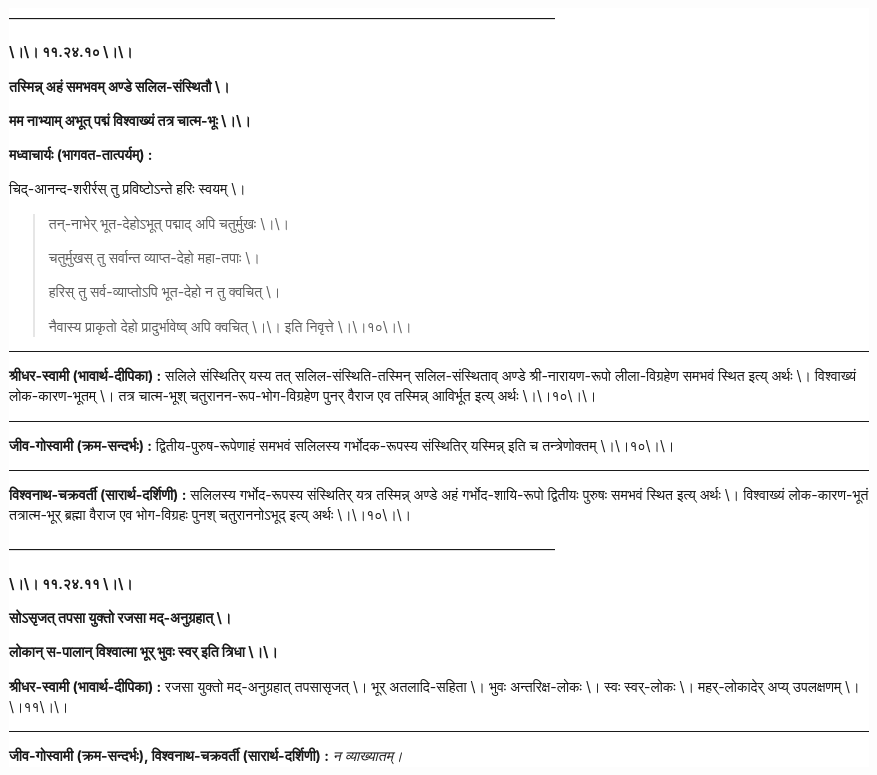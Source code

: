 ———————————————————————————————————————

**\।\। ११.२४.१० \।\।**

**तस्मिन्न् अहं समभवम् अण्डे सलिल-संस्थितौ \।**

**मम नाभ्याम् अभूत् पद्मं विश्वाख्यं तत्र चात्म-भूः \।\।**

**मध्वाचार्यः (भागवत-तात्पर्यम्) :**

चिद्-आनन्द-शरीर्रस् तु प्रविष्टोऽन्ते हरिः स्वयम् \।

> तन्-नाभेर् भूत-देहोऽभूत् पद्माद् अपि चतुर्मुखः \।\।
>
> चतुर्मुखस् तु सर्वान्त व्याप्त-देहो महा-तपाः \।
>
> हरिस् तु सर्व-व्याप्तोऽपि भूत-देहो न तु क्वचित् \।
>
> नैवास्य प्राकृतो देहो प्रादुर्भावेष्व् अपि क्वचित् \।\। इति निवृत्ते
> \।\।१०\।\।

---------------------------------------------------------------------------------------------------------------------

**श्रीधर-स्वामी (भावार्थ-दीपिका) :** सलिले संस्थितिर् यस्य तत्
सलिल-संस्थिति-तस्मिन् सलिल-संस्थिताव् अण्डे श्री-नारायण-रूपो
लीला-विग्रहेण समभवं स्थित इत्य् अर्थः \। विश्वाख्यं
लोक-कारण-भूतम् \। तत्र चात्म-भूश् चतुरानन-रूप-भोग-विग्रहेण
पुनर् वैराज एव तस्मिन्न् आविर्भूत इत्य् अर्थः \।\।१०\।\।

---------------------------------------------------------------------------------------------------------------------

**जीव-गोस्वामी (क्रम-सन्दर्भः) :** द्वितीय-पुरुष-रूपेणाहं
समभवं सलिलस्य गर्भोदक-रूपस्य संस्थितिर् यस्मिन्न् इति च
तन्त्रेणोक्तम् \।\।१०\।\।

---------------------------------------------------------------------------------------------------------------------

**विश्वनाथ-चक्रवर्ती (सारार्थ-दर्शिणी) :** सलिलस्य
गर्भोद-रूपस्य संस्थितिर् यत्र तस्मिन्न् अण्डे अहं गर्भोद-शायि-रूपो
द्वितीयः पुरुषः समभवं स्थित इत्य् अर्थः \। विश्वाख्यं
लोक-कारण-भूतं तत्रात्म-भूर् ब्रह्मा वैराज एव भोग-विग्रहः पुनश्
चतुराननोऽभूद् इत्य् अर्थः \।\।१०\।\।

———————————————————————————————————————

**\।\। ११.२४.११ \।\।**

**सोऽसृजत् तपसा युक्तो रजसा मद्-अनुग्रहात् \।**

**लोकान् स-पालान् विश्वात्मा भूर् भुवः स्वर् इति त्रिधा \।\।**

**श्रीधर-स्वामी (भावार्थ-दीपिका) :** रजसा युक्तो मद्-अनुग्रहात्
तपसासृजत् \। भूर् अतलादि-सहिता \। भुवः अन्तरिक्ष-लोकः \। स्वः
स्वर्-लोकः \। महर्-लोकादेर् अप्य् उपलक्षणम् \।\।११\।\।

---------------------------------------------------------------------------------------------------------------------

**जीव-गोस्वामी (क्रम-सन्दर्भः), विश्वनाथ-चक्रवर्ती
(सारार्थ-दर्शिणी) :** *न व्याख्यातम्।*
